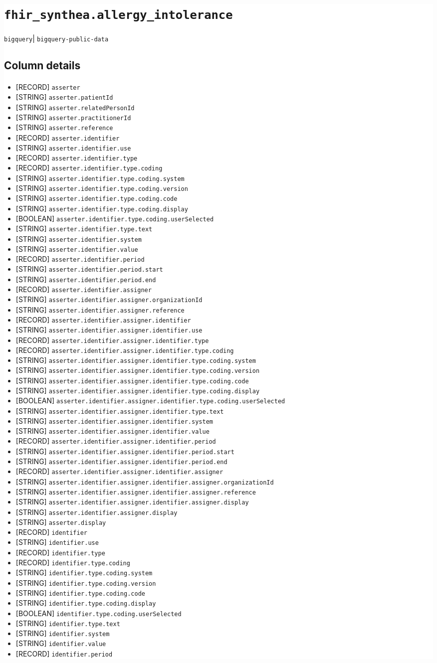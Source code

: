 # `fhir_synthea.allergy_intolerance`
`bigquery`| `bigquery-public-data`

## Column details
* [RECORD]    `asserter`
* [STRING]    `asserter.patientId`
* [STRING]    `asserter.relatedPersonId`
* [STRING]    `asserter.practitionerId`
* [STRING]    `asserter.reference`
* [RECORD]    `asserter.identifier`
* [STRING]    `asserter.identifier.use`
* [RECORD]    `asserter.identifier.type`
* [RECORD]    `asserter.identifier.type.coding`
* [STRING]    `asserter.identifier.type.coding.system`
* [STRING]    `asserter.identifier.type.coding.version`
* [STRING]    `asserter.identifier.type.coding.code`
* [STRING]    `asserter.identifier.type.coding.display`
* [BOOLEAN]   `asserter.identifier.type.coding.userSelected`
* [STRING]    `asserter.identifier.type.text`
* [STRING]    `asserter.identifier.system`
* [STRING]    `asserter.identifier.value`
* [RECORD]    `asserter.identifier.period`
* [STRING]    `asserter.identifier.period.start`
* [STRING]    `asserter.identifier.period.end`
* [RECORD]    `asserter.identifier.assigner`
* [STRING]    `asserter.identifier.assigner.organizationId`
* [STRING]    `asserter.identifier.assigner.reference`
* [RECORD]    `asserter.identifier.assigner.identifier`
* [STRING]    `asserter.identifier.assigner.identifier.use`
* [RECORD]    `asserter.identifier.assigner.identifier.type`
* [RECORD]    `asserter.identifier.assigner.identifier.type.coding`
* [STRING]    `asserter.identifier.assigner.identifier.type.coding.system`
* [STRING]    `asserter.identifier.assigner.identifier.type.coding.version`
* [STRING]    `asserter.identifier.assigner.identifier.type.coding.code`
* [STRING]    `asserter.identifier.assigner.identifier.type.coding.display`
* [BOOLEAN]   `asserter.identifier.assigner.identifier.type.coding.userSelected`
* [STRING]    `asserter.identifier.assigner.identifier.type.text`
* [STRING]    `asserter.identifier.assigner.identifier.system`
* [STRING]    `asserter.identifier.assigner.identifier.value`
* [RECORD]    `asserter.identifier.assigner.identifier.period`
* [STRING]    `asserter.identifier.assigner.identifier.period.start`
* [STRING]    `asserter.identifier.assigner.identifier.period.end`
* [RECORD]    `asserter.identifier.assigner.identifier.assigner`
* [STRING]    `asserter.identifier.assigner.identifier.assigner.organizationId`
* [STRING]    `asserter.identifier.assigner.identifier.assigner.reference`
* [STRING]    `asserter.identifier.assigner.identifier.assigner.display`
* [STRING]    `asserter.identifier.assigner.display`
* [STRING]    `asserter.display`
* [RECORD]    `identifier`
* [STRING]    `identifier.use`
* [RECORD]    `identifier.type`
* [RECORD]    `identifier.type.coding`
* [STRING]    `identifier.type.coding.system`
* [STRING]    `identifier.type.coding.version`
* [STRING]    `identifier.type.coding.code`
* [STRING]    `identifier.type.coding.display`
* [BOOLEAN]   `identifier.type.coding.userSelected`
* [STRING]    `identifier.type.text`
* [STRING]    `identifier.system`
* [STRING]    `identifier.value`
* [RECORD]    `identifier.period`